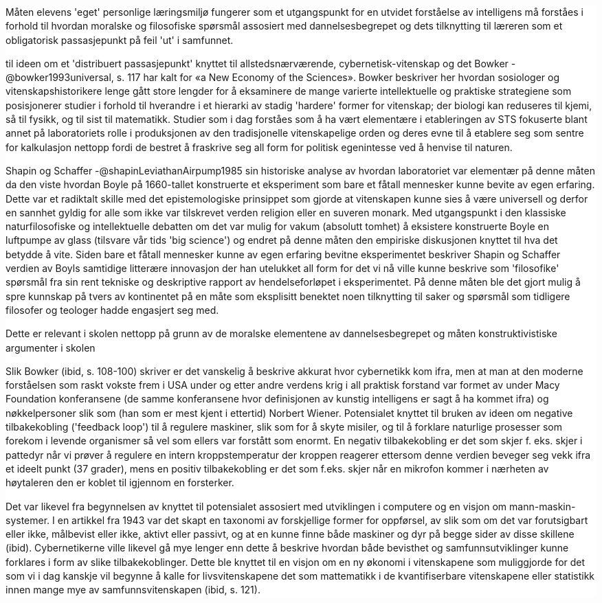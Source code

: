 Måten elevens 'eget' personlige læringsmiljø fungerer som et utgangspunkt for en utvidet forståelse av intelligens må forståes i forhold til hvordan moralske og filosofiske spørsmål assosiert med dannelsesbegrepet og dets tilknytting til læreren som et obligatorisk passasjepunkt på feil 'ut' i samfunnet.

til ideen om et 'distribuert passasjepunkt' knyttet til allstedsnærværende, cybernetisk-vitenskap og det Bowker -@bowker1993universal, s. 117 har kalt for «a New Economy of the Sciences». Bowker beskriver her hvordan sosiologer og vitenskapshistorikere lenge gått store lengder for å eksaminere de mange varierte intellektuelle og praktiske strategiene som posisjonerer studier i forhold til hverandre i et hierarki av stadig 'hardere' former for vitenskap; der biologi kan reduseres til kjemi, så til fysikk, og til sist til matematikk. Studier som i dag forståes som å ha vært elementære i etableringen av STS fokuserte blant annet på laboratoriets rolle i produksjonen av den tradisjonelle vitenskapelige orden og deres evne til å etablere seg som sentre for kalkulasjon nettopp fordi de bestret å fraskrive seg all form for politisk egenintesse ved å henvise til naturen.

Shapin og Schaffer -@shapinLeviathanAirpump1985 sin historiske analyse av hvordan laboratoriet var elementær på denne måten da den viste hvordan Boyle på 1660-tallet konstruerte et eksperiment som bare et fåtall mennesker kunne bevite av egen erfaring. Dette var et radiktalt skille med det epistemologiske prinsippet som gjorde at vitenskapen kunne sies å være universell og derfor en sannhet gyldig for alle som ikke var tilskrevet verden religion eller en suveren monark.
Med utgangspunkt i den klassiske naturfilosofiske og intellektuelle debatten om det var mulig for vakum (absolutt tomhet) å eksistere konstruerte Boyle en luftpumpe av glass (tilsvare vår tids 'big science') og endret på denne måten den empiriske diskusjonen knyttet til hva det betydde å vite. Siden bare et fåtall mennesker kunne av egen erfaring bevitne eksperimentet beskriver Shapin og Schaffer verdien av Boyls samtidige litterære innovasjon der han utelukket all form for det vi nå ville kunne beskrive som 'filosofike' spørsmål fra sin rent tekniske og deskriptive rapport av hendelseforløpet i eksperimentet. På denne måten ble det gjort mulig å spre kunnskap på tvers av kontinentet på en måte som eksplisitt benektet noen tilknytting til saker og spørsmål som tidligere filosofer og teologer hadde engasjert seg med.

Dette er relevant i skolen nettopp på grunn av de moralske elementene av dannelsesbegrepet og måten konstruktivistiske argumenter i skolen

Slik Bowker (ibid, s. 108-100) skriver er det vanskelig å beskrive akkurat hvor cybernetikk kom ifra, men at man at den moderne forståelsen som raskt vokste frem i USA under og etter andre verdens krig i all praktisk forstand var formet av under Macy Foundation konferansene (de samme konferansene hvor definisjonen av kunstig intelligens er sagt å ha kommet ifra) og nøkkelpersoner slik som (han som er mest kjent i ettertid) Norbert Wiener. Potensialet knyttet til bruken av ideen om negative tilbakekobling ('feedback loop') til å regulere maskiner, slik som for å skyte misiler, og til å forklare naturlige prosesser som forekom i levende organismer så vel som ellers var forstått som enormt. En negativ tilbakekobling er det som skjer f. eks. skjer i pattedyr når vi prøver å regulere en intern kroppstemperatur der kroppen reagerer ettersom denne verdien beveger seg vekk ifra et ideelt punkt (37 grader), mens en positiv tilbakekobling er det som f.eks. skjer når en mikrofon kommer i nærheten av høytaleren den er koblet til igjennom en forsterker.

Det var likevel fra begynnelsen av knyttet til potensialet assosiert med utviklingen i computere og en visjon om mann-maskin-systemer. I en artikkel fra 1943 var det skapt en taxonomi av forskjellige former for oppførsel, av slik som om det var forutsigbart eller ikke, målbevist eller ikke, aktivt eller passivt, og at en kunne finne både maskiner og dyr på begge sider av disse skillene (ibid). Cybernetikerne ville likevel gå mye lenger enn dette å beskrive hvordan både bevisthet og samfunnsutviklinger kunne forklares i form av slike tilbakekoblinger. Dette ble knyttet til en visjon om en ny økonomi i vitenskapene som muliggjorde for det som vi i dag kanskje vil begynne å kalle for livsvitenskapene det som mattematikk i de kvantifiserbare vitenskapene eller statistikk innen mange mye av samfunnsvitenskapen (ibid, s. 121).
